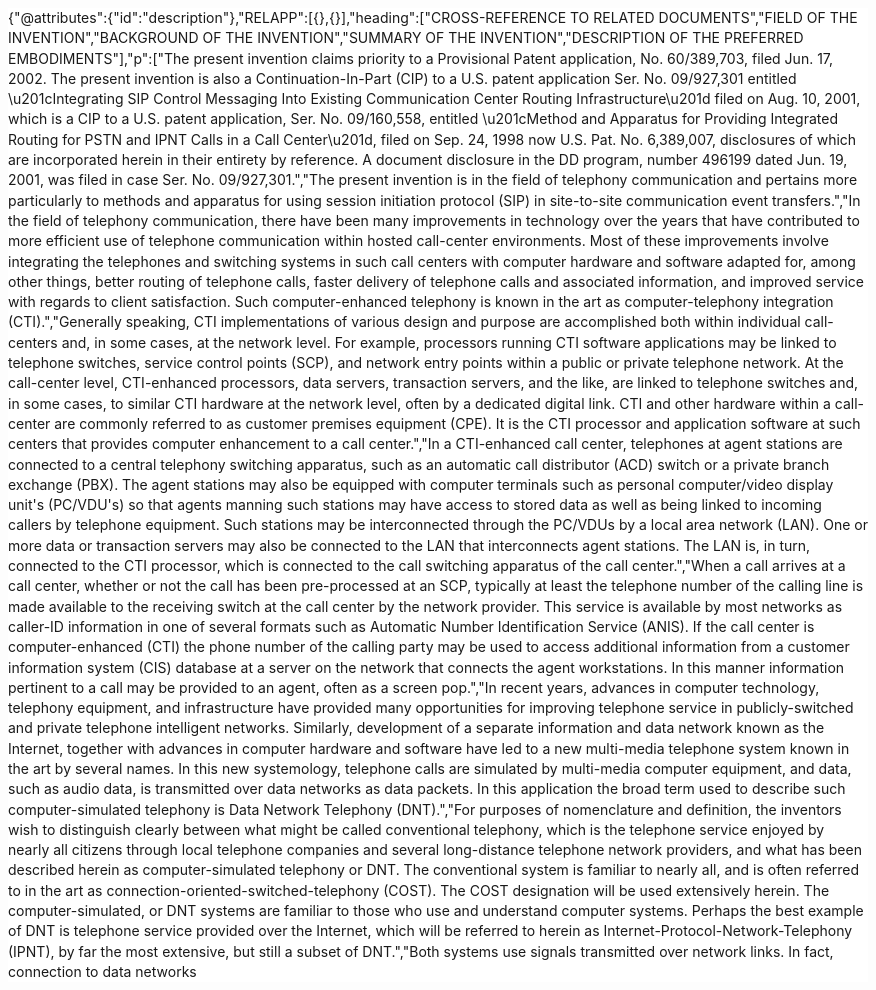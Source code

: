 {"@attributes":{"id":"description"},"RELAPP":[{},{}],"heading":["CROSS-REFERENCE TO RELATED DOCUMENTS","FIELD OF THE INVENTION","BACKGROUND OF THE INVENTION","SUMMARY OF THE INVENTION","DESCRIPTION OF THE PREFERRED EMBODIMENTS"],"p":["The present invention claims priority to a Provisional Patent application, No. 60\/389,703, filed Jun. 17, 2002. The present invention is also a Continuation-In-Part (CIP) to a U.S. patent application Ser. No. 09\/927,301 entitled \u201cIntegrating SIP Control Messaging Into Existing Communication Center Routing Infrastructure\u201d filed on Aug. 10, 2001, which is a CIP to a U.S. patent application, Ser. No. 09\/160,558, entitled \u201cMethod and Apparatus for Providing Integrated Routing for PSTN and IPNT Calls in a Call Center\u201d, filed on Sep. 24, 1998 now U.S. Pat. No. 6,389,007, disclosures of which are incorporated herein in their entirety by reference. A document disclosure in the DD program, number 496199 dated Jun. 19, 2001, was filed in case Ser. No. 09\/927,301.","The present invention is in the field of telephony communication and pertains more particularly to methods and apparatus for using session initiation protocol (SIP) in site-to-site communication event transfers.","In the field of telephony communication, there have been many improvements in technology over the years that have contributed to more efficient use of telephone communication within hosted call-center environments. Most of these improvements involve integrating the telephones and switching systems in such call centers with computer hardware and software adapted for, among other things, better routing of telephone calls, faster delivery of telephone calls and associated information, and improved service with regards to client satisfaction. Such computer-enhanced telephony is known in the art as computer-telephony integration (CTI).","Generally speaking, CTI implementations of various design and purpose are accomplished both within individual call-centers and, in some cases, at the network level. For example, processors running CTI software applications may be linked to telephone switches, service control points (SCP), and network entry points within a public or private telephone network. At the call-center level, CTI-enhanced processors, data servers, transaction servers, and the like, are linked to telephone switches and, in some cases, to similar CTI hardware at the network level, often by a dedicated digital link. CTI and other hardware within a call-center are commonly referred to as customer premises equipment (CPE). It is the CTI processor and application software at such centers that provides computer enhancement to a call center.","In a CTI-enhanced call center, telephones at agent stations are connected to a central telephony switching apparatus, such as an automatic call distributor (ACD) switch or a private branch exchange (PBX). The agent stations may also be equipped with computer terminals such as personal computer\/video display unit's (PC\/VDU's) so that agents manning such stations may have access to stored data as well as being linked to incoming callers by telephone equipment. Such stations may be interconnected through the PC\/VDUs by a local area network (LAN). One or more data or transaction servers may also be connected to the LAN that interconnects agent stations. The LAN is, in turn, connected to the CTI processor, which is connected to the call switching apparatus of the call center.","When a call arrives at a call center, whether or not the call has been pre-processed at an SCP, typically at least the telephone number of the calling line is made available to the receiving switch at the call center by the network provider. This service is available by most networks as caller-ID information in one of several formats such as Automatic Number Identification Service (ANIS). If the call center is computer-enhanced (CTI) the phone number of the calling party may be used to access additional information from a customer information system (CIS) database at a server on the network that connects the agent workstations. In this manner information pertinent to a call may be provided to an agent, often as a screen pop.","In recent years, advances in computer technology, telephony equipment, and infrastructure have provided many opportunities for improving telephone service in publicly-switched and private telephone intelligent networks. Similarly, development of a separate information and data network known as the Internet, together with advances in computer hardware and software have led to a new multi-media telephone system known in the art by several names. In this new systemology, telephone calls are simulated by multi-media computer equipment, and data, such as audio data, is transmitted over data networks as data packets. In this application the broad term used to describe such computer-simulated telephony is Data Network Telephony (DNT).","For purposes of nomenclature and definition, the inventors wish to distinguish clearly between what might be called conventional telephony, which is the telephone service enjoyed by nearly all citizens through local telephone companies and several long-distance telephone network providers, and what has been described herein as computer-simulated telephony or DNT. The conventional system is familiar to nearly all, and is often referred to in the art as connection-oriented-switched-telephony (COST). The COST designation will be used extensively herein. The computer-simulated, or DNT systems are familiar to those who use and understand computer systems. Perhaps the best example of DNT is telephone service provided over the Internet, which will be referred to herein as Internet-Protocol-Network-Telephony (IPNT), by far the most extensive, but still a subset of DNT.","Both systems use signals transmitted over network links. In fact, connection to data networks